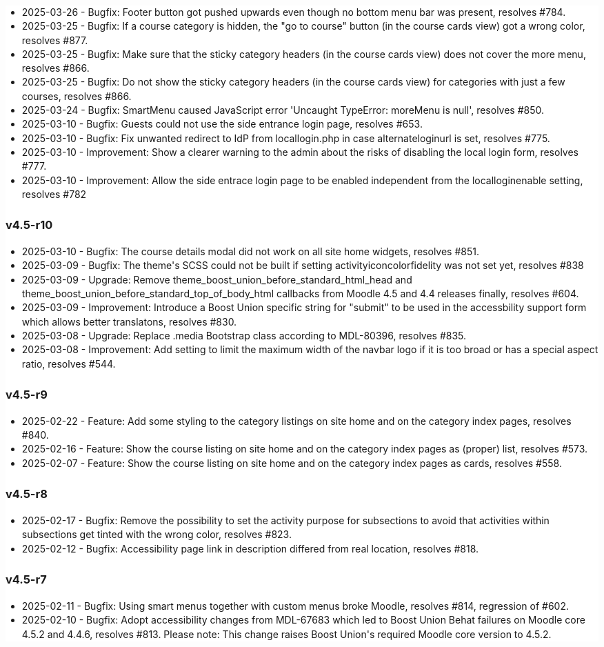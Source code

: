* 2025-03-26 - Bugfix: Footer button got pushed upwards even though no bottom menu bar was present, resolves #784.
* 2025-03-25 - Bugfix: If a course category is hidden, the "go to course" button (in the course cards view) got a wrong color, resolves #877.
* 2025-03-25 - Bugfix: Make sure that the sticky category headers (in the course cards view) does not cover the more menu, resolves #866.
* 2025-03-25 - Bugfix: Do not show the sticky category headers (in the course cards view) for categories with just a few courses, resolves #866.
* 2025-03-24 - Bugfix: SmartMenu caused JavaScript error 'Uncaught TypeError: moreMenu is null', resolves #850.
* 2025-03-10 - Bugfix: Guests could not use the side entrance login page, resolves #653.
* 2025-03-10 - Bugfix: Fix unwanted redirect to IdP from locallogin.php in case alternateloginurl is set, resolves #775.
* 2025-03-10 - Improvement: Show a clearer warning to the admin about the risks of disabling the local login form, resolves #777.
* 2025-03-10 - Improvement: Allow the side entrace login page to be enabled independent from the localloginenable setting, resolves #782

### v4.5-r10

* 2025-03-10 - Bugfix: The course details modal did not work on all site home widgets, resolves #851.
* 2025-03-09 - Bugfix: The theme's SCSS could not be built if setting activityiconcolorfidelity was not set yet, resolves #838
* 2025-03-09 - Upgrade: Remove theme_boost_union_before_standard_html_head and theme_boost_union_before_standard_top_of_body_html callbacks from Moodle 4.5 and 4.4 releases finally, resolves #604.
* 2025-03-09 - Improvement: Introduce a Boost Union specific string for "submit" to be used in the accessbility support form which allows better translatons, resolves #830.
* 2025-03-08 - Upgrade: Replace .media Bootstrap class according to MDL-80396, resolves #835.
* 2025-03-08 - Improvement: Add setting to limit the maximum width of the navbar logo if it is too broad or has a special aspect ratio, resolves #544.

### v4.5-r9

* 2025-02-22 - Feature: Add some styling to the category listings on site home and on the category index pages, resolves #840.
* 2025-02-16 - Feature: Show the course listing on site home and on the category index pages as (proper) list, resolves #573.
* 2025-02-07 - Feature: Show the course listing on site home and on the category index pages as cards, resolves #558.

### v4.5-r8

* 2025-02-17 - Bugfix: Remove the possibility to set the activity purpose for subsections to avoid that activities within subsections get tinted with the wrong color, resolves #823.
* 2025-02-12 - Bugfix: Accessibility page link in description differed from real location, resolves #818.

### v4.5-r7

* 2025-02-11 - Bugfix: Using smart menus together with custom menus broke Moodle, resolves #814, regression of #602.
* 2025-02-10 - Bugfix: Adopt accessibility changes from MDL-67683 which led to Boost Union Behat failures on Moodle core 4.5.2 and 4.4.6, resolves #813.
               Please note: This change raises Boost Union's required Moodle core version to 4.5.2.
